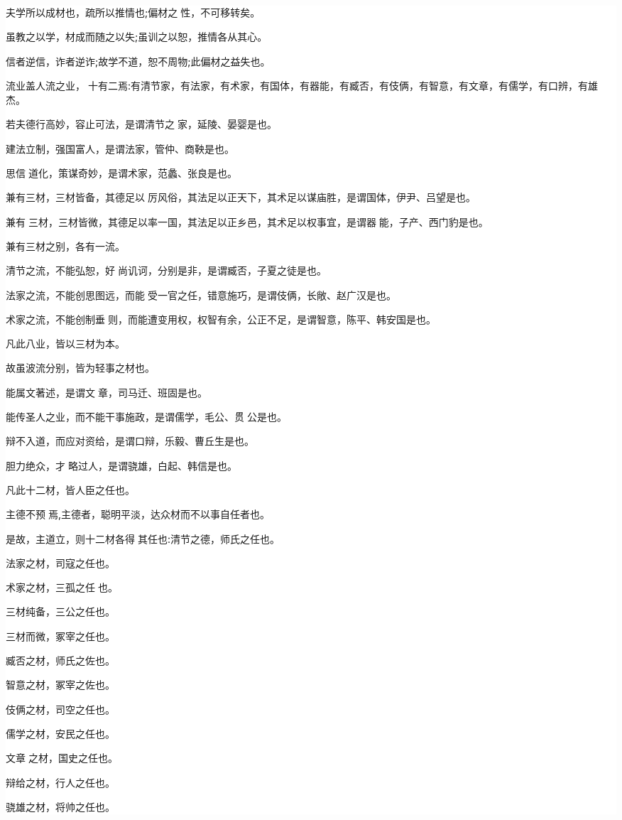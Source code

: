 夫学所以成材也，疏所以推情也;偏材之 性，不可移转矣。

虽教之以学，材成而随之以失;虽训之以恕，推情各从其心。

信者逆信，诈者逆诈;故学不道，恕不周物;此偏材之益失也。

流业盖人流之业， 十有二焉:有清节家，有法家，有术家，有国体，有器能，有臧否，有伎俩，有智意，有文章，有儒学，有口辨，有雄杰。

若夫德行高妙，容止可法，是谓清节之 家，延陵、晏婴是也。

建法立制，强国富人，是谓法家，管仲、商鞅是也。

思信 道化，策谋奇妙，是谓术家，范蠡、张良是也。

兼有三材，三材皆备，其德足以 厉风俗，其法足以正天下，其术足以谋庙胜，是谓国体，伊尹、吕望是也。

兼有 三材，三材皆微，其德足以率一国，其法足以正乡邑，其术足以权事宜，是谓器 能，子产、西门豹是也。

兼有三材之别，各有一流。

清节之流，不能弘恕，好 尚讥诃，分别是非，是谓臧否，子夏之徒是也。

法家之流，不能创思图远，而能 受一官之任，错意施巧，是谓伎俩，长敞、赵广汉是也。

术家之流，不能创制垂 则，而能遭变用权，权智有余，公正不足，是谓智意，陈平、韩安国是也。

凡此八业，皆以三材为本。

故虽波流分别，皆为轻事之材也。

能属文著述，是谓文 章，司马迁、班固是也。

能传圣人之业，而不能干事施政，是谓儒学，毛公、贯 公是也。

辩不入道，而应对资给，是谓口辩，乐毅、曹丘生是也。

胆力绝众，才 略过人，是谓骁雄，白起、韩信是也。

凡此十二材，皆人臣之任也。

主德不预 焉,主德者，聪明平淡，达众材而不以事自任者也。

是故，主道立，则十二材各得 其任也:清节之德，师氏之任也。

法家之材，司寇之任也。

术家之材，三孤之任 也。

三材纯备，三公之任也。

三材而微，冢宰之任也。

臧否之材，师氏之佐也。

智意之材，冢宰之佐也。

伎俩之材，司空之任也。

儒学之材，安民之任也。

文章 之材，国史之任也。

辩给之材，行人之任也。

骁雄之材，将帅之任也。

